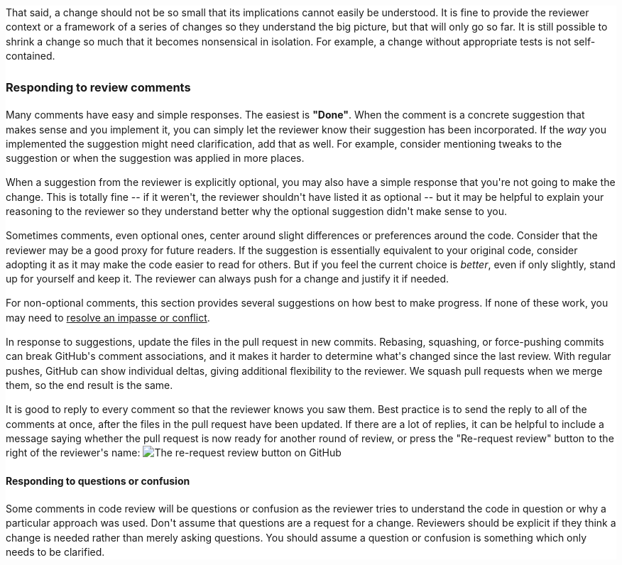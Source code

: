 That said, a change should not be so small that its implications cannot easily
be understood. It is fine to provide the reviewer context or a framework of a
series of changes so they understand the big picture, but that will only go so
far. It is still possible to shrink a change so much that it becomes nonsensical
in isolation. For example, a change without appropriate tests is not
self-contained.

### Responding to review comments

Many comments have easy and simple responses. The easiest is **"Done"**. When
the comment is a concrete suggestion that makes sense and you implement it, you
can simply let the reviewer know their suggestion has been incorporated. If the
_way_ you implemented the suggestion might need clarification, add that as well.
For example, consider mentioning tweaks to the suggestion or when the suggestion
was applied in more places.

When a suggestion from the reviewer is explicitly optional, you may also have a
simple response that you're not going to make the change. This is totally fine
-- if it weren't, the reviewer shouldn't have listed it as optional -- but it
may be helpful to explain your reasoning to the reviewer so they understand
better why the optional suggestion didn't make sense to you.

Sometimes comments, even optional ones, center around slight differences or
preferences around the code. Consider that the reviewer may be a good proxy for
future readers. If the suggestion is essentially equivalent to your original
code, consider adopting it as it may make the code easier to read for others.
But if you feel the current choice is _better_, even if only slightly, stand up
for yourself and keep it. The reviewer can always push for a change and justify
it if needed.

For non-optional comments, this section provides several suggestions on how best
to make progress. If none of these work, you may need to
[resolve an impasse or conflict](#resolving-an-impasse-or-conflict).

In response to suggestions, update the files in the pull request in new commits.
Rebasing, squashing, or force-pushing commits can break GitHub's comment
associations, and it makes it harder to determine what's changed since the last
review. With regular pushes, GitHub can show individual deltas, giving
additional flexibility to the reviewer. We squash pull requests when we merge
them, so the end result is the same.

It is good to reply to every comment so that the reviewer knows you saw them.
Best practice is to send the reply to all of the comments at once, after the
files in the pull request have been updated. If there are a lot of replies, it
can be helpful to include a message saying whether the pull request is now ready
for another round of review, or press the "Re-request review" button to the
right of the reviewer's name:
![The re-request review button on GitHub](https://user-images.githubusercontent.com/711534/189789784-fcf18d1b-137b-48ba-959a-0d05cee36c2d.png)

#### Responding to questions or confusion

Some comments in code review will be questions or confusion as the reviewer
tries to understand the code in question or why a particular approach was used.
Don't assume that questions are a request for a change. Reviewers should be
explicit if they think a change is needed rather than merely asking questions.
You should assume a question or confusion is something which only needs to be
clarified.
